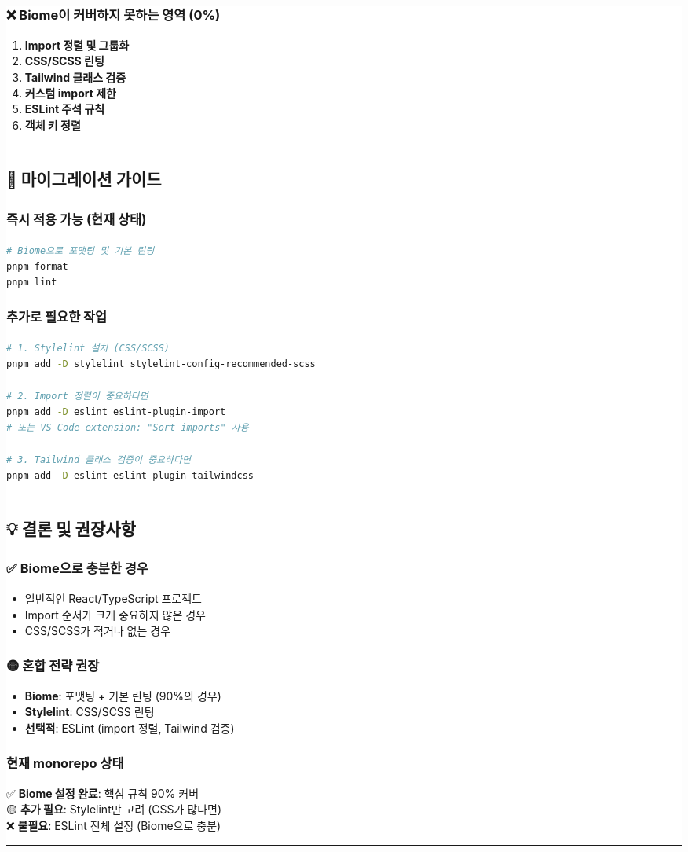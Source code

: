 ### ❌ Biome이 커버하지 못하는 영역 (0%)

1. **Import 정렬 및 그룹화**
2. **CSS/SCSS 린팅**
3. **Tailwind 클래스 검증**
4. **커스텀 import 제한**
5. **ESLint 주석 규칙**
6. **객체 키 정렬**

---

## 🚀 마이그레이션 가이드

### 즉시 적용 가능 (현재 상태)

```bash
# Biome으로 포맷팅 및 기본 린팅
pnpm format
pnpm lint
```

### 추가로 필요한 작업

```bash
# 1. Stylelint 설치 (CSS/SCSS)
pnpm add -D stylelint stylelint-config-recommended-scss

# 2. Import 정렬이 중요하다면
pnpm add -D eslint eslint-plugin-import
# 또는 VS Code extension: "Sort imports" 사용

# 3. Tailwind 클래스 검증이 중요하다면
pnpm add -D eslint eslint-plugin-tailwindcss
```

---

## 💡 결론 및 권장사항

### ✅ Biome으로 충분한 경우
- 일반적인 React/TypeScript 프로젝트
- Import 순서가 크게 중요하지 않은 경우
- CSS/SCSS가 적거나 없는 경우

### 🟡 혼합 전략 권장
- **Biome**: 포맷팅 + 기본 린팅 (90%의 경우)
- **Stylelint**: CSS/SCSS 린팅
- **선택적**: ESLint (import 정렬, Tailwind 검증)

### 현재 monorepo 상태
✅ **Biome 설정 완료**: 핵심 규칙 90% 커버  
🟡 **추가 필요**: Stylelint만 고려 (CSS가 많다면)  
❌ **불필요**: ESLint 전체 설정 (Biome으로 충분)

---